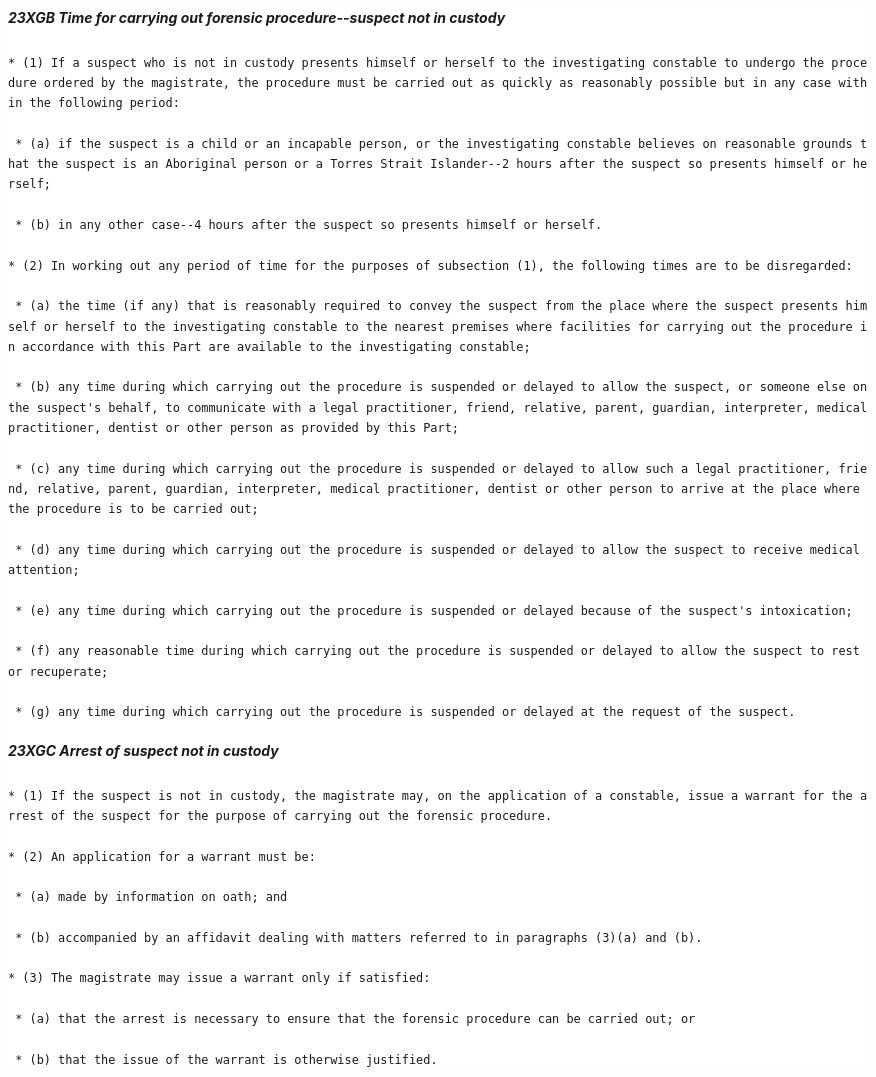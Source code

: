 ##### 23XGB  Time for carrying out forensic procedure--suspect not in custody

    * (1) If a suspect who is not in custody presents himself or herself to the investigating constable to undergo the procedure ordered by the magistrate, the procedure must be carried out as quickly as reasonably possible but in any case within the following period:

     * (a) if the suspect is a child or an incapable person, or the investigating constable believes on reasonable grounds that the suspect is an Aboriginal person or a Torres Strait Islander--2 hours after the suspect so presents himself or herself;

     * (b) in any other case--4 hours after the suspect so presents himself or herself.

    * (2) In working out any period of time for the purposes of subsection (1), the following times are to be disregarded:

     * (a) the time (if any) that is reasonably required to convey the suspect from the place where the suspect presents himself or herself to the investigating constable to the nearest premises where facilities for carrying out the procedure in accordance with this Part are available to the investigating constable;

     * (b) any time during which carrying out the procedure is suspended or delayed to allow the suspect, or someone else on the suspect's behalf, to communicate with a legal practitioner, friend, relative, parent, guardian, interpreter, medical practitioner, dentist or other person as provided by this Part;

     * (c) any time during which carrying out the procedure is suspended or delayed to allow such a legal practitioner, friend, relative, parent, guardian, interpreter, medical practitioner, dentist or other person to arrive at the place where the procedure is to be carried out;

     * (d) any time during which carrying out the procedure is suspended or delayed to allow the suspect to receive medical attention;

     * (e) any time during which carrying out the procedure is suspended or delayed because of the suspect's intoxication;

     * (f) any reasonable time during which carrying out the procedure is suspended or delayed to allow the suspect to rest or recuperate;

     * (g) any time during which carrying out the procedure is suspended or delayed at the request of the suspect.

##### 23XGC  Arrest of suspect not in custody

    * (1) If the suspect is not in custody, the magistrate may, on the application of a constable, issue a warrant for the arrest of the suspect for the purpose of carrying out the forensic procedure.

    * (2) An application for a warrant must be:

     * (a) made by information on oath; and

     * (b) accompanied by an affidavit dealing with matters referred to in paragraphs (3)(a) and (b).

    * (3) The magistrate may issue a warrant only if satisfied:

     * (a) that the arrest is necessary to ensure that the forensic procedure can be carried out; or

     * (b) that the issue of the warrant is otherwise justified.
